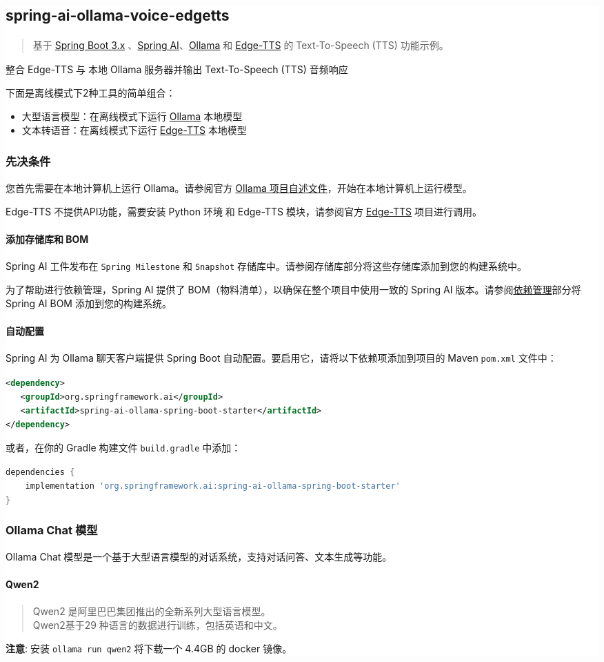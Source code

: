 ## spring-ai-ollama-voice-edgetts

> 基于 [Spring Boot 3.x](https://docs.spring.io/spring-boot/index.html) 、[Spring AI](https://docs.spring.io/spring-ai/reference/index.html)、[Ollama](https://ollama.com/) 和 [Edge-TTS](https://github.com/rany2/edge-tts) 的 Text-To-Speech (TTS) 功能示例。

整合 Edge-TTS 与 本地 Ollama 服务器并输出 Text-To-Speech (TTS) 音频响应

下面是离线模式下2种工具的简单组合：

- 大型语言模型：在离线模式下运行 [Ollama](https://ollama.com/) 本地模型
- 文本转语音：在离线模式下运行 [Edge-TTS](https://github.com/rany2/edge-tts) 本地模型

### 先决条件

您首先需要在本地计算机上运行 Ollama。请参阅官方 [Ollama 项目自述文件](https://github.com/ollama/ollama "Ollama 项目自述文件")，开始在本地计算机上运行模型。

Edge-TTS 不提供API功能，需要安装 Python 环境 和 Edge-TTS 模块，请参阅官方 [Edge-TTS](https://github.com/rany2/edge-tts) 项目进行调用。

#### 添加存储库和 BOM

Spring AI 工件发布在 `Spring Milestone` 和 `Snapshot` 存储库中。请参阅存储库部分将这些存储库添加到您的构建系统中。

为了帮助进行依赖管理，Spring AI 提供了 BOM（物料清单），以确保在整个项目中使用一致的 Spring AI 版本。请参阅[依赖管理](https://docs.spring.io/spring-ai/reference/getting-started.html#dependency-management "依赖管理")部分将 Spring AI BOM 添加到您的构建系统。

#### 自动配置

Spring AI 为 Ollama 聊天客户端提供 Spring Boot 自动配置。要启用它，请将以下依赖项添加到项目的 Maven `pom.xml` 文件中：

```xml
<dependency>
   <groupId>org.springframework.ai</groupId>
   <artifactId>spring-ai-ollama-spring-boot-starter</artifactId>
</dependency>
```

或者，在你的 Gradle 构建文件 `build.gradle` 中添加：

```groovy
dependencies {
    implementation 'org.springframework.ai:spring-ai-ollama-spring-boot-starter'
}
```

### Ollama Chat 模型

Ollama Chat 模型是一个基于大型语言模型的对话系统，支持对话问答、文本生成等功能。

#### Qwen2

> Qwen2 是阿里巴巴集团推出的全新系列大型语言模型。<br/>
Qwen2基于29 种语言的数据进行训练，包括英语和中文。

**注意**: 安装 `ollama run qwen2` 将下载一个 4.4GB 的 docker 镜像。

